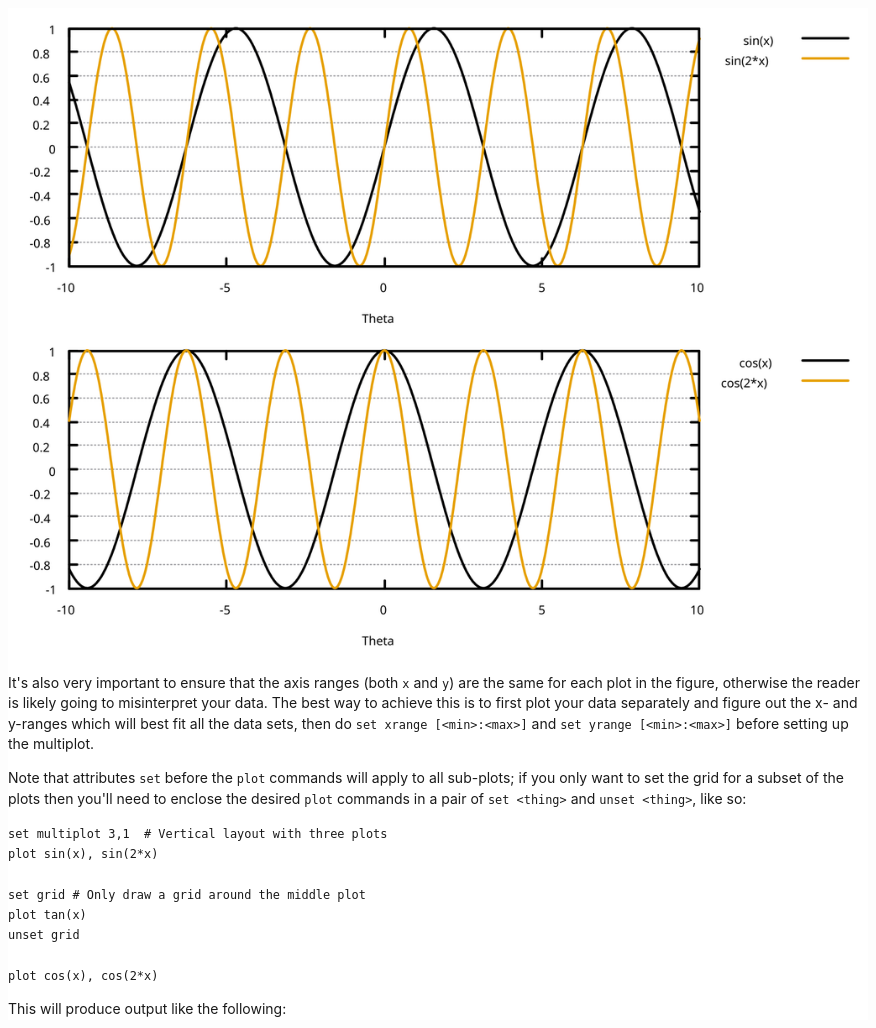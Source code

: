 ![Figure with two vertical plots and grid lines](../assets/gnuplot-examples/2D/multiplot_grid.svg)

It's also very important to ensure that the axis ranges (both `x` and `y`) are the same for each plot 
in the figure, otherwise the reader is likely going to misinterpret your data. The best way to achieve
this is
to first plot your data separately and figure out the x- and y-ranges which will best fit all the data
sets, then do `set xrange [<min>:<max>]` and `set yrange [<min>:<max>]` before setting up the multiplot.

Note that attributes `set` before the `plot`
commands will apply to all sub-plots; if you only want to set the grid for a subset
of the plots then you'll need to enclose the desired `plot` commands in a pair of `set <thing>` and
`unset <thing>`, like so:
```
set multiplot 3,1  # Vertical layout with three plots
plot sin(x), sin(2*x)

set grid # Only draw a grid around the middle plot
plot tan(x)
unset grid

plot cos(x), cos(2*x)
```
This will produce output like the following:


[^1]: This location may or may not work on newer versions of Windows, so you may need to follow this